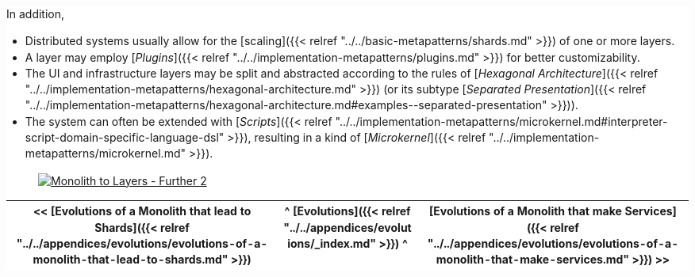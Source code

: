 In addition,

- Distributed systems usually allow for the [scaling]({{< relref "../../basic-metapatterns/shards.md" >}}) of one or more layers\.
- A layer may employ [*Plugins*]({{< relref "../../implementation-metapatterns/plugins.md" >}}) for better customizability\.
- The UI and infrastructure layers may be split and abstracted according to the rules of [*Hexagonal Architecture*]({{< relref "../../implementation-metapatterns/hexagonal-architecture.md" >}}) \(or its subtype [*Separated Presentation*]({{< relref "../../implementation-metapatterns/hexagonal-architecture.md#examples--separated-presentation" >}})\)\.
- The system can often be extended with [*Scripts*]({{< relref "../../implementation-metapatterns/microkernel.md#interpreter-script-domain-specific-language-dsl" >}}), resulting in a kind of [*Microkernel*]({{< relref "../../implementation-metapatterns/microkernel.md" >}})\.


<figure>
<a href="/diagrams/Evolutions/Monolith/Monolith%20to%20Layers%20-%20Further%202.png">
<picture>
<source srcset="/diagrams/Evolutions/Monolith/Monolith%20to%20Layers%20-%20Further%202.svg" media="(prefers-color-scheme: light), (prefers-color-scheme: no-preference)"/>
<source srcset="/diagrams/Evolutions/Monolith/Monolith%20to%20Layers%20-%20Further%202.dark.svg" media="(prefers-color-scheme: dark)"/>
<img src="/diagrams/Evolutions/Monolith/Monolith%20to%20Layers%20-%20Further%202.png" alt="Monolith to Layers - Further 2" loading="lazy" width="983" height="461" style="width:100%"/>
</picture>
</a>
</figure>

<nav>

| \<\< [Evolutions of a Monolith that lead to Shards]({{< relref "../../appendices/evolutions/evolutions-of-a-monolith-that-lead-to-shards.md" >}}) | ^ [Evolutions]({{< relref "../../appendices/evolutions/_index.md" >}}) ^ | [Evolutions of a Monolith that make Services]({{< relref "../../appendices/evolutions/evolutions-of-a-monolith-that-make-services.md" >}}) \>\> |
| --- | --- | --- |

</nav>